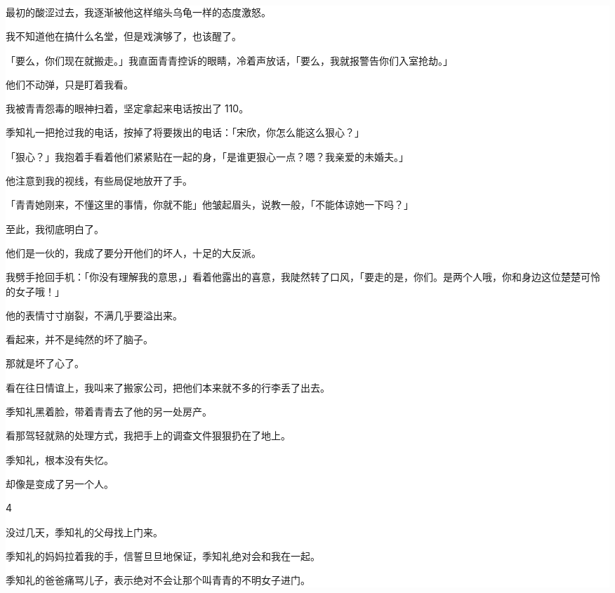 
最初的酸涩过去，我逐渐被他这样缩头乌龟一样的态度激怒。


我不知道他在搞什么名堂，但是戏演够了，也该醒了。


「要么，你们现在就搬走。」我直面青青控诉的眼睛，冷着声放话，「要么，我就报警告你们入室抢劫。」


他们不动弹，只是盯着我看。


我被青青怨毒的眼神扫着，坚定拿起来电话按出了 110。


季知礼一把抢过我的电话，按掉了将要拨出的电话：「宋欣，你怎么能这么狠心？」


「狠心？」我抱着手看着他们紧紧贴在一起的身，「是谁更狠心一点？嗯？我亲爱的未婚夫。」


他注意到我的视线，有些局促地放开了手。


「青青她刚来，不懂这里的事情，你就不能」他皱起眉头，说教一般，「不能体谅她一下吗？」


至此，我彻底明白了。


他们是一伙的，我成了要分开他们的坏人，十足的大反派。


我劈手抢回手机：「你没有理解我的意思，」看着他露出的喜意，我陡然转了口风，「要走的是，你们。是两个人哦，你和身边这位楚楚可怜的女子哦！」


他的表情寸寸崩裂，不满几乎要溢出来。


看起来，并不是纯然的坏了脑子。


那就是坏了心了。


看在往日情谊上，我叫来了搬家公司，把他们本来就不多的行李丢了出去。


季知礼黑着脸，带着青青去了他的另一处房产。


看那驾轻就熟的处理方式，我把手上的调查文件狠狠扔在了地上。


季知礼，根本没有失忆。


却像是变成了另一个人。


4


没过几天，季知礼的父母找上门来。


季知礼的妈妈拉着我的手，信誓旦旦地保证，季知礼绝对会和我在一起。


季知礼的爸爸痛骂儿子，表示绝对不会让那个叫青青的不明女子进门。

